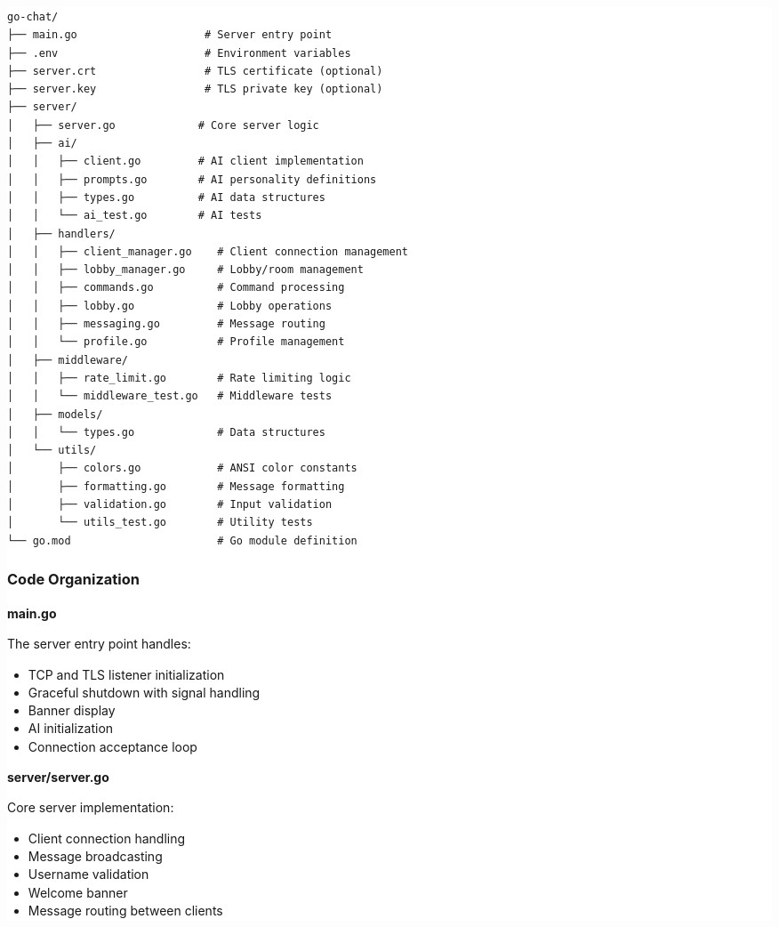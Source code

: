 ```
go-chat/
├── main.go                    # Server entry point
├── .env                       # Environment variables
├── server.crt                 # TLS certificate (optional)
├── server.key                 # TLS private key (optional)
├── server/
│   ├── server.go             # Core server logic
│   ├── ai/
│   │   ├── client.go         # AI client implementation
│   │   ├── prompts.go        # AI personality definitions
│   │   ├── types.go          # AI data structures
│   │   └── ai_test.go        # AI tests
│   ├── handlers/
│   │   ├── client_manager.go    # Client connection management
│   │   ├── lobby_manager.go     # Lobby/room management
│   │   ├── commands.go          # Command processing
│   │   ├── lobby.go             # Lobby operations
│   │   ├── messaging.go         # Message routing
│   │   └── profile.go           # Profile management
│   ├── middleware/
│   │   ├── rate_limit.go        # Rate limiting logic
│   │   └── middleware_test.go   # Middleware tests
│   ├── models/
│   │   └── types.go             # Data structures
│   └── utils/
│       ├── colors.go            # ANSI color constants
│       ├── formatting.go        # Message formatting
│       ├── validation.go        # Input validation
│       └── utils_test.go        # Utility tests
└── go.mod                       # Go module definition
```

### Code Organization

**main.go**

The server entry point handles:
- TCP and TLS listener initialization
- Graceful shutdown with signal handling
- Banner display
- AI initialization
- Connection acceptance loop

**server/server.go**

Core server implementation:
- Client connection handling
- Message broadcasting
- Username validation
- Welcome banner
- Message routing between clients
